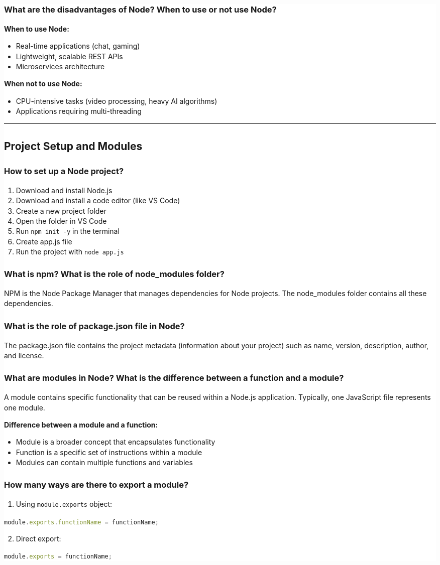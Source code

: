 ### What are the disadvantages of Node? When to use or not use Node?
**When to use Node:**
- Real-time applications (chat, gaming)
- Lightweight, scalable REST APIs
- Microservices architecture

**When not to use Node:**
- CPU-intensive tasks (video processing, heavy AI algorithms)
- Applications requiring multi-threading

---

## Project Setup and Modules

### How to set up a Node project?
1. Download and install Node.js
2. Download and install a code editor (like VS Code)
3. Create a new project folder
4. Open the folder in VS Code
5. Run `npm init -y` in the terminal
6. Create app.js file
7. Run the project with `node app.js`

### What is npm? What is the role of node_modules folder?
NPM is the Node Package Manager that manages dependencies for Node projects. The node_modules folder contains all these dependencies.

### What is the role of package.json file in Node?
The package.json file contains the project metadata (information about your project) such as name, version, description, author, and license.

### What are modules in Node? What is the difference between a function and a module?
A module contains specific functionality that can be reused within a Node.js application. Typically, one JavaScript file represents one module. 

**Difference between a module and a function:**
- Module is a broader concept that encapsulates functionality
- Function is a specific set of instructions within a module
- Modules can contain multiple functions and variables

### How many ways are there to export a module?
1. Using `module.exports` object:
```javascript
module.exports.functionName = functionName;
```

2. Direct export:
```javascript
module.exports = functionName;
```
